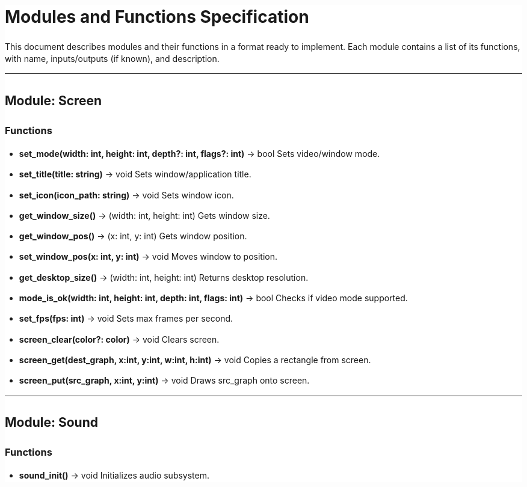 # Modules and Functions Specification

This document describes modules and their functions in a format ready to implement.
Each module contains a list of its functions, with name, inputs/outputs (if known), and description.

---

## Module: Screen

### Functions
- **set_mode(width: int, height: int, depth?: int, flags?: int)** → bool
  Sets video/window mode.

- **set_title(title: string)** → void
  Sets window/application title.

- **set_icon(icon_path: string)** → void
  Sets window icon.

- **get_window_size()** → (width: int, height: int)
  Gets window size.

- **get_window_pos()** → (x: int, y: int)
  Gets window position.

- **set_window_pos(x: int, y: int)** → void
  Moves window to position.

- **get_desktop_size()** → (width: int, height: int)
  Returns desktop resolution.

- **mode_is_ok(width: int, height: int, depth: int, flags: int)** → bool
  Checks if video mode supported.

- **set_fps(fps: int)** → void
  Sets max frames per second.

- **screen_clear(color?: color)** → void
  Clears screen.

- **screen_get(dest_graph, x:int, y:int, w:int, h:int)** → void
  Copies a rectangle from screen.

- **screen_put(src_graph, x:int, y:int)** → void
  Draws src_graph onto screen.

---

## Module: Sound

### Functions
- **sound_init()** → void
  Initializes audio subsystem.
